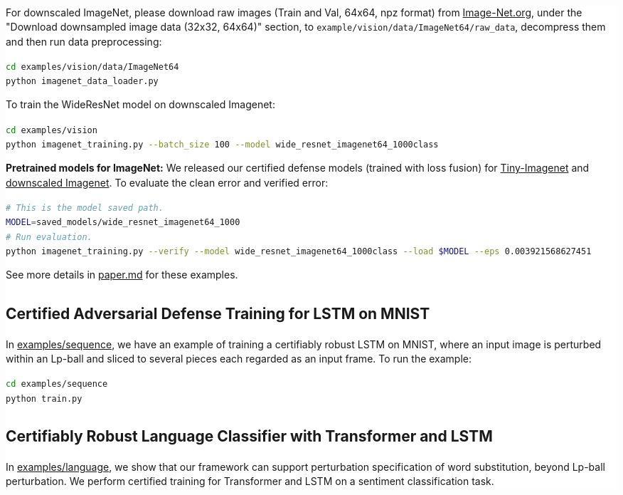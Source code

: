 For downscaled ImageNet, please download raw images (Train and Val, 64x64, npz format) from
[Image-Net.org](http://image-net.org/download-images), under the "Download downsampled image data (32x32, 64x64)" section, to `example/vision/data/ImageNet64/raw_data`,
decompress them and then run data preprocessing:

```bash
cd examples/vision/data/ImageNet64
python imagenet_data_loader.py
```

To train the WideResNet model on downscaled Imagenet:

```bash
cd examples/vision
python imagenet_training.py --batch_size 100 --model wide_resnet_imagenet64_1000class
```

<a id="imagenet-pretrained"></a>
**Pretrained models for ImageNet:** We released our certified defense models (trained with loss fusion) for
[Tiny-Imagenet](http://web.cs.ucla.edu/~zshi/files/auto_LiRPA/imagenet-200/)
and
[downscaled Imagenet](http://web.cs.ucla.edu/~zshi/files/auto_LiRPA/imagenet-1000/).
To evaluate the clean error and verified error:

```bash
# This is the model saved path.
MODEL=saved_models/wide_resnet_imagenet64_1000
# Run evaluation.
python imagenet_training.py --verify --model wide_resnet_imagenet64_1000class --load $MODEL --eps 0.003921568627451
```

See more details in [paper.md](paper.md) for these examples.


## Certified Adversarial Defense Training for LSTM on MNIST

In [examples/sequence](../../examples/sequence), we have an example of training a
certifiably robust LSTM on MNIST, where an input image is perturbed within an
Lp-ball and sliced to several pieces each regarded as an input frame. To run
the example:

```bash
cd examples/sequence
python train.py
```

## Certifiably Robust Language Classifier with Transformer and LSTM

In [examples/language](../../examples/language),  we show that our framework can
support perturbation specification of word substitution, beyond Lp-ball
perturbation. We perform certified training for Transformer and LSTM on a
sentiment classification task.
